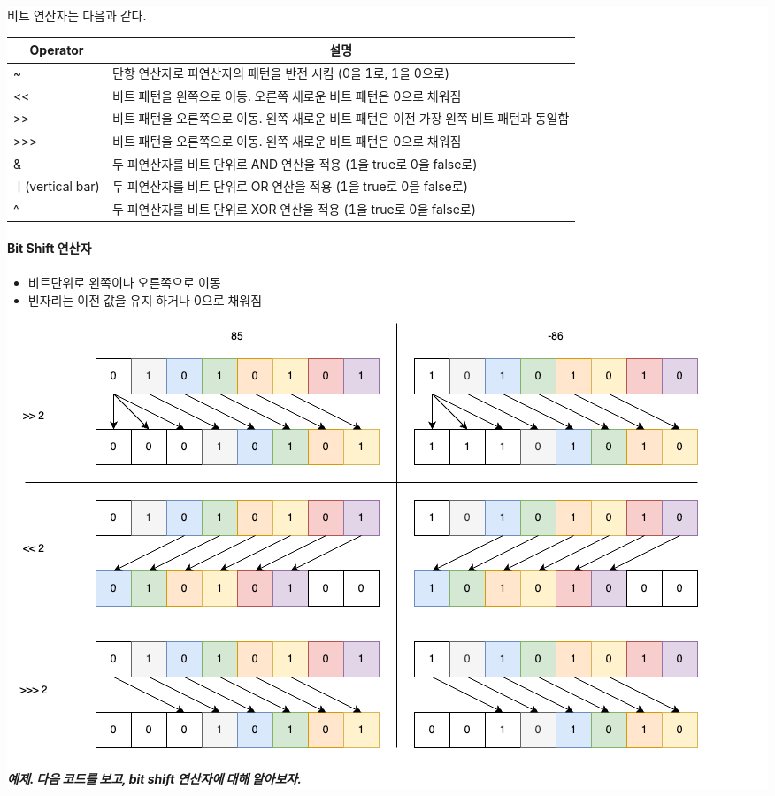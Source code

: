 

비트 연산자는 다음과 같다.

| Operator         | 설명                                                         |
| ---------------- | ------------------------------------------------------------ |
| ~                | 단항 연산자로 피연산자의 패턴을 반전 시킴 (0을 1로, 1을 0으로) |
| <<               | 비트 패턴을 왼쪽으로 이동. 오른쪽 새로운 비트 패턴은 0으로 채워짐 |
| >>               | 비트 패턴을 오른쪽으로 이동. 왼쪽 새로운 비트 패턴은 이전 가장 왼쪽 비트 패턴과 동일함 |
| >>>              | 비트 패턴을 오른쪽으로 이동. 왼쪽 새로운 비트 패턴은 0으로 채워짐 |
| &                | 두 피연산자를 비트 단위로 AND 연산을 적용 (1을 true로 0을 false로) |
|ㅣ(vertical bar) | 두 피연산자를 비트 단위로 OR 연산을 적용 (1을 true로 0을 false로) |
| ^                | 두 피연산자를 비트 단위로 XOR 연산을 적용 (1을 true로 0을 false로) |



#### Bit Shift 연산자

* 비트단위로 왼쪽이나 오른쪽으로 이동
* 빈자리는 이전 값을 유지 하거나 0으로 채워짐

![shift_operator](./images/shift_operator.png)



##### 예제. 다음 코드를 보고, bit shift 연산자에 대해 알아보자.
